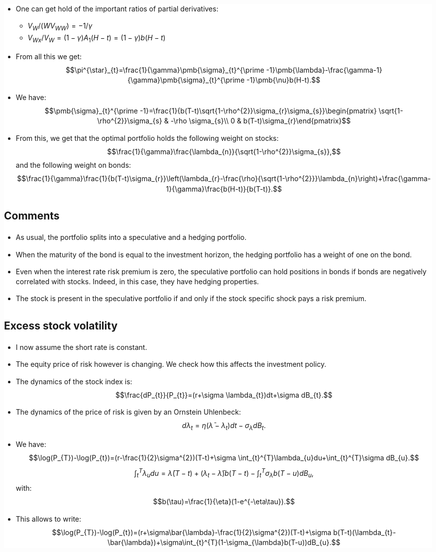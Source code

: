 * One can get hold of the important ratios of partial derivatives:
    * $V_{W}/(W V_{WW})=-1/\gamma$
    * $V_{Wx}/V_{W}=(1-\gamma)A_{1}(H-t)=(1-\gamma)b(H-t)$

* From all this we get: 
$$\pi^{\star}_{t}=\frac{1}{\gamma}\pmb{\sigma}_{t}^{\prime -1}\pmb{\lambda}-\frac{\gamma-1}{\gamma}\pmb{\sigma}_{t}^{\prime -1}\pmb{\nu}b(H-t).$$

* We have:
$$\pmb{\sigma}_{t}^{\prime -1}=\frac{1}{b(T-t)\sqrt{1-\rho^{2}}\sigma_{r}\sigma_{s}}\begin{pmatrix} \sqrt{1-\rho^{2}}\sigma_{s} & -\rho \sigma_{s}\\ 0 & b(T-t)\sigma_{r}\end{pmatrix}$$

* From this, we get that the optimal portfolio holds the following weight on stocks:
$$\frac{1}{\gamma}\frac{\lambda_{n}}{\sqrt{1-\rho^{2}}\sigma_{s}},$$
and the following weight on bonds:
$$\frac{1}{\gamma}\frac{1}{b(T-t)\sigma_{r}}\left(\lambda_{r}-\frac{\rho}{\sqrt{1-\rho^{2}}}\lambda_{n}\right)+\frac{\gamma-1}{\gamma}\frac{b(H-t)}{b(T-t)}.$$

## Comments

* As usual, the portfolio splits into a speculative and a hedging portfolio.

* When the maturity of the bond is equal to the investment horizon, the hedging portfolio has a weight of one on the bond. 

* Even when the interest rate risk premium is zero, the speculative portfolio can hold positions in bonds if bonds are negatively correlated with stocks. Indeed, in this case, they have hedging properties.

* The stock is present in the speculative portfolio if and only if the stock specific shock pays a risk premium.

## Excess stock volatility

* I now assume the short rate is constant.

* The equity price of risk however is changing. We check how this affects the investment policy.

* The dynamics of the stock index is:
$$\frac{dP_{t}}{P_{t}}=(r+\sigma \lambda_{t})dt+\sigma dB_{t}.$$

* The dynamics of the price of risk is given by an Ornstein Uhlenbeck:
$$d\lambda_{t}=\eta(\bar{\lambda}-\lambda_{t})dt-\sigma_{\lambda}dB_{t}.$$

* We have:
$$\log(P_{T})-\log(P_{t})=(r-\frac{1}{2}\sigma^{2})(T-t)+\sigma \int_{t}^{T}\lambda_{u}du+\int_{t}^{T}\sigma dB_{u}.$$
$$\int_{t}^{T}\lambda_{u}du=\bar{\lambda}(T-t)+(\lambda_{t}-\bar{\lambda})b(T-t)-\int_{t}^{T}\sigma_{\lambda}b(T-u)dB_{u},$$
with:
$$b(\tau)=\frac{1}{\eta}(1-e^{-\eta\tau}).$$

* This allows to write:
$$\log(P_{T})-\log(P_{t})=(r+\sigma\bar{\lambda}-\frac{1}{2}\sigma^{2})(T-t)+\sigma b(T-t)(\lambda_{t}-\bar{\lambda})+\sigma\int_{t}^{T}(1-\sigma_{\lambda}b(T-u))dB_{u}.$$
